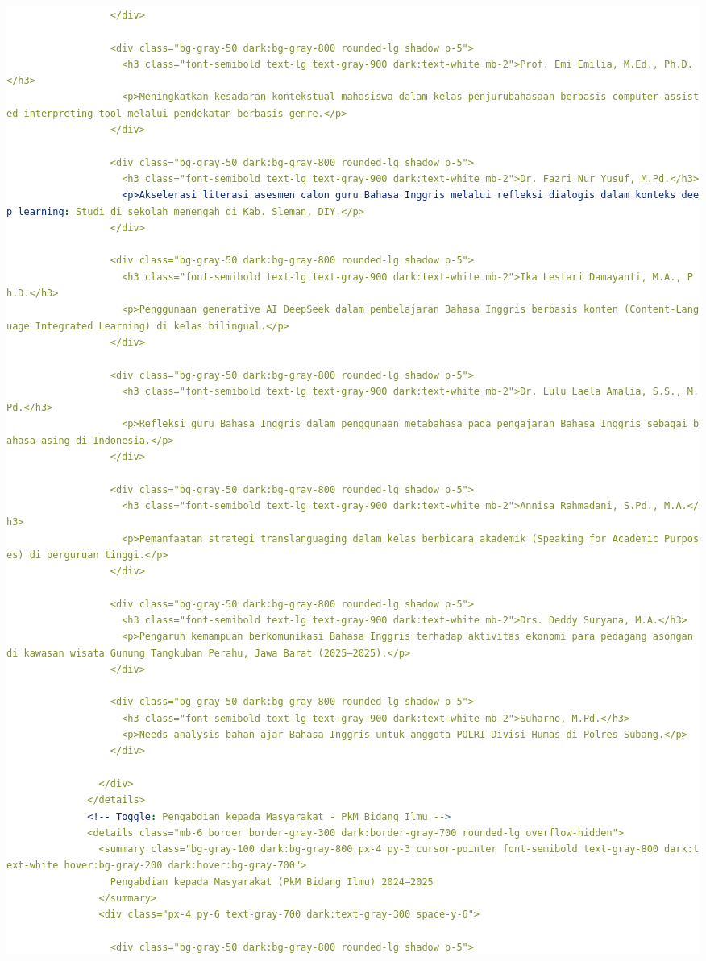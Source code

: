 ```yaml
                  </div>

                  <div class="bg-gray-50 dark:bg-gray-800 rounded-lg shadow p-5">
                    <h3 class="font-semibold text-lg text-gray-900 dark:text-white mb-2">Prof. Emi Emilia, M.Ed., Ph.D.</h3>
                    <p>Meningkatkan kesadaran kontekstual mahasiswa dalam kelas penjurubahasaan berbasis computer-assisted interpreting tool melalui pendekatan berbasis genre.</p>
                  </div>

                  <div class="bg-gray-50 dark:bg-gray-800 rounded-lg shadow p-5">
                    <h3 class="font-semibold text-lg text-gray-900 dark:text-white mb-2">Dr. Fazri Nur Yusuf, M.Pd.</h3>
                    <p>Akselerasi literasi asesmen calon guru Bahasa Inggris melalui refleksi dialogis dalam konteks deep learning: Studi di sekolah menengah di Kab. Sleman, DIY.</p>
                  </div>

                  <div class="bg-gray-50 dark:bg-gray-800 rounded-lg shadow p-5">
                    <h3 class="font-semibold text-lg text-gray-900 dark:text-white mb-2">Ika Lestari Damayanti, M.A., Ph.D.</h3>
                    <p>Penggunaan generative AI DeepSeek dalam pembelajaran Bahasa Inggris berbasis konten (Content-Language Integrated Learning) di kelas bilingual.</p>
                  </div>

                  <div class="bg-gray-50 dark:bg-gray-800 rounded-lg shadow p-5">
                    <h3 class="font-semibold text-lg text-gray-900 dark:text-white mb-2">Dr. Lulu Laela Amalia, S.S., M.Pd.</h3>
                    <p>Refleksi guru Bahasa Inggris dalam penggunaan metabahasa pada pengajaran Bahasa Inggris sebagai bahasa asing di Indonesia.</p>
                  </div>

                  <div class="bg-gray-50 dark:bg-gray-800 rounded-lg shadow p-5">
                    <h3 class="font-semibold text-lg text-gray-900 dark:text-white mb-2">Annisa Rahmadani, S.Pd., M.A.</h3>
                    <p>Pemanfaatan strategi translanguaging dalam kelas berbicara akademik (Speaking for Academic Purposes) di perguruan tinggi.</p>
                  </div>

                  <div class="bg-gray-50 dark:bg-gray-800 rounded-lg shadow p-5">
                    <h3 class="font-semibold text-lg text-gray-900 dark:text-white mb-2">Drs. Deddy Suryana, M.A.</h3>
                    <p>Pengaruh kemampuan berkomunikasi Bahasa Inggris terhadap aktivitas ekonomi para pedagang asongan di kawasan wisata Gunung Tangkuban Perahu, Jawa Barat (2025–2025).</p>
                  </div>

                  <div class="bg-gray-50 dark:bg-gray-800 rounded-lg shadow p-5">
                    <h3 class="font-semibold text-lg text-gray-900 dark:text-white mb-2">Suharno, M.Pd.</h3>
                    <p>Needs analysis bahan ajar Bahasa Inggris untuk anggota POLRI Divisi Humas di Polres Subang.</p>
                  </div>

                </div>
              </details>
              <!-- Toggle: Pengabdian kepada Masyarakat - PkM Bidang Ilmu -->
              <details class="mb-6 border border-gray-300 dark:border-gray-700 rounded-lg overflow-hidden">
                <summary class="bg-gray-100 dark:bg-gray-800 px-4 py-3 cursor-pointer font-semibold text-gray-800 dark:text-white hover:bg-gray-200 dark:hover:bg-gray-700">
                  Pengabdian kepada Masyarakat (PkM Bidang Ilmu) 2024–2025
                </summary>
                <div class="px-4 py-6 text-gray-700 dark:text-gray-300 space-y-6">

                  <div class="bg-gray-50 dark:bg-gray-800 rounded-lg shadow p-5">
```